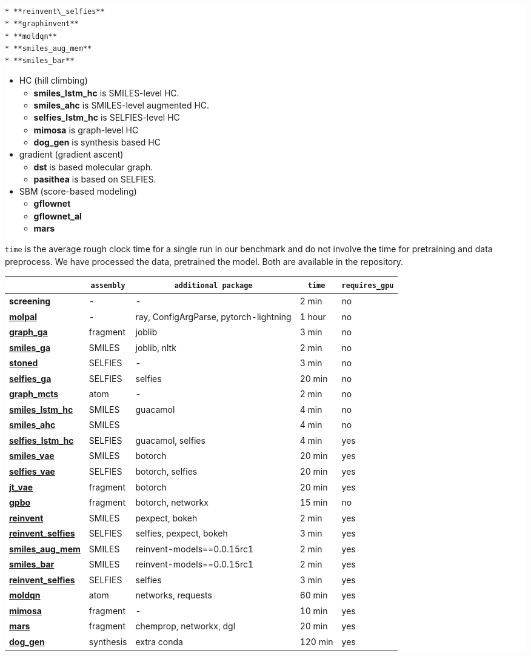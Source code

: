     * **reinvent\_selfies** 
    * **graphinvent** 
    * **moldqn** 
    * **smiles_aug_mem**
    * **smiles_bar**
* HC (hill climbing)
    * **smiles\_lstm\_hc** is SMILES-level HC. 
    * **smiles\_ahc** is SMILES-level augmented HC. 
    * **selfies\_lstm\_hc** is SELFIES-level HC
    * **mimosa** is graph-level HC
    * **dog\_gen** is synthesis based HC 
* gradient (gradient ascent)
    * **dst** is based molecular graph. 
    * **pasithea** is based on SELFIES. 
* SBM (score-based modeling)
    * **gflownet**  
    * **gflownet\_al** 
    * **mars** 

`time` is the average rough clock time for a single run in our benchmark and do not involve the time for pretraining and data preprocess. 
We have processed the data, pretrained the model. Both are available in the repository. 

|                                                                                                           | `assembly` | `additional package`                          | `time`    | `requires_gpu` |
|-----------------------------------------------------------------------------------------------------------|------------|-----------------------------------------------|-----------|---------|
| **screening**                                                                                             | -          | -                                             | 2 min     |    no     |
| **[molpal](https://pubs.rsc.org/en/content/articlehtml/2021/sc/d0sc06805e)**                              | -          | ray, ConfigArgParse, pytorch-lightning        | 1 hour    |    no     |
| **[graph\_ga](https://pubs.rsc.org/en/content/articlelanding/2019/sc/c8sc05372c)**                        | fragment   | joblib                                        | 3 min     |   no    |
| **[smiles\_ga](https://pubs.acs.org/doi/10.1021/acs.jcim.8b00839)**                                       | SMILES     | joblib, nltk                                  | 2 min     |    no     |
| **[stoned](https://chemrxiv.org/engage/chemrxiv/article-details/60c753f00f50db6830397c37)**               | SELFIES    | -                                             | 3 min     |    no    |
| **[selfies\_ga](https://openreview.net/forum?id=H1lmyRNFvr)**                                             | SELFIES    | selfies                                       | 20 min    |    no     |
| **[graph\_mcts](https://pubs.rsc.org/en/content/articlelanding/2019/sc/c8sc05372c)**                      | atom       | -                                             | 2 min     |    no     |
| **[smiles\_lstm\_hc](https://pubs.acs.org/doi/10.1021/acs.jcim.8b00839)**                                 | SMILES     | guacamol                                      | 4 min     |    no     |
| **[smiles\_ahc](https://arxiv.org/pdf/2212.01385.pdf)**                                                   | SMILES     |                                               | 4 min     |    no     |
| **[selfies\_lstm\_hc](https://pubs.acs.org/doi/10.1021/acs.jcim.8b00839)**                                | SELFIES    | guacamol, selfies                             | 4 min     |    yes    |
| **[smiles\_vae](https://arxiv.org/pdf/1610.02415.pdf)**                                                   | SMILES     | botorch                                       | 20 min    |    yes     |
| **[selfies\_vae](https://arxiv.org/pdf/1610.02415.pdf)**                                                  | SELFIES    | botorch, selfies                              | 20 min    |    yes     |
| **[jt\_vae](https://arxiv.org/pdf/1802.04364.pdf)**                                                       | fragment   | botorch                                       | 20 min    |    yes     |
| **[gpbo](https://openreview.net/forum?id=gS3XMun4cl_)**                                                   | fragment   | botorch, networkx                             | 15 min    |    no     |
| **[reinvent](https://arxiv.org/abs/1704.07555)**                                                          | SMILES     | pexpect, bokeh                                | 2 min     |    yes    |
| **[reinvent\_selfies](https://arxiv.org/abs/1704.07555)**                                                 | SELFIES    | selfies, pexpect, bokeh                       | 3 min     |    yes     |
| **[smiles\_aug\_mem](https://chemrxiv.org/engage/chemrxiv/article-details/6464dc3ea32ceeff2dcbd948)**     | SMILES     | reinvent-models==0.0.15rc1                    | 2 min     |    yes     |
| **[smiles\_bar](https://pubs.acs.org/doi/full/10.1021/acs.jcim.2c00838)**                                 | SMILES     | reinvent-models==0.0.15rc1                    | 2 min     |    yes     |
| **[reinvent\_selfies](https://arxiv.org/abs/1704.07555)**                                                 | SELFIES    | selfies                                       | 3 min     |    yes     |
| **[moldqn](https://www.nature.com/articles/s41598-019-47148-x?ref=https://githubhelp.com)**               | atom       | networks, requests                            | 60 min    |     yes    |
| **[mimosa](https://arxiv.org/abs/2010.02318)**                                                            | fragment   | -                                             | 10 min    |     yes    |
| **[mars](https://openreview.net/pdf?id=kHSu4ebxFXY)**                                                     | fragment   | chemprop, networkx, dgl                       | 20 min    |    yes     |
| **[dog\_gen](https://proceedings.neurips.cc/paper/2020/file/4cc05b35c2f937c5bd9e7d41d3686fff-Paper.pdf)** | synthesis  | extra conda                                   | 120 min   |     yes    |